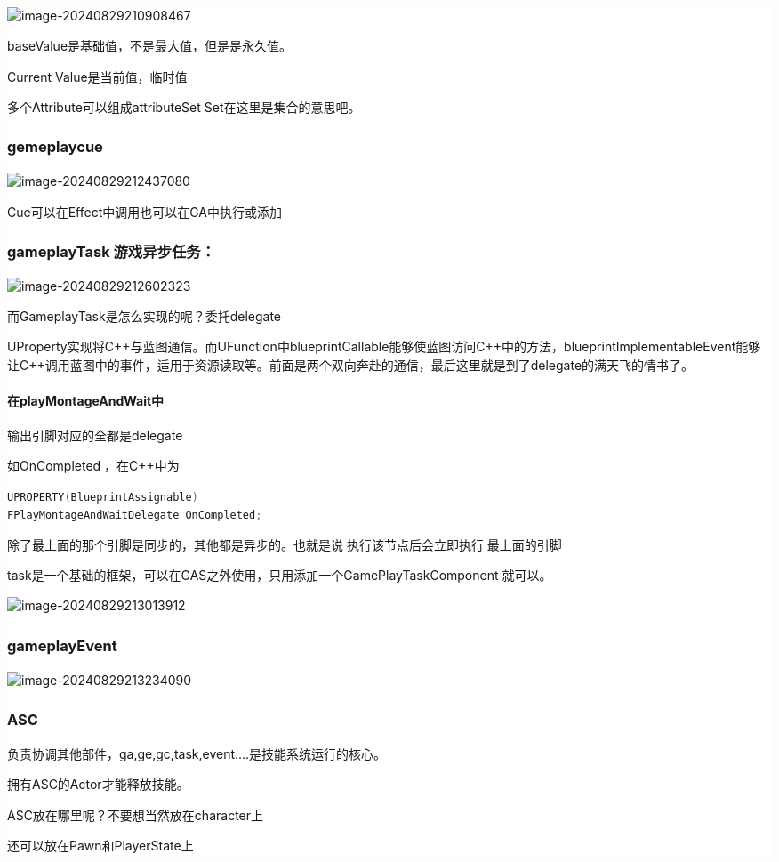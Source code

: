![image-20240829210908467](C:\Users\Administrator\AppData\Roaming\Typora\typora-user-images\image-20240829210908467.png)

baseValue是基础值，不是最大值，但是是永久值。

Current Value是当前值，临时值

多个Attribute可以组成attributeSet Set在这里是集合的意思吧。

### gemeplaycue

![image-20240829212437080](C:\Users\Administrator\AppData\Roaming\Typora\typora-user-images\image-20240829212437080.png)

Cue可以在Effect中调用也可以在GA中执行或添加

### gameplayTask 游戏异步任务：

![image-20240829212602323](C:\Users\Administrator\AppData\Roaming\Typora\typora-user-images\image-20240829212602323.png)

而GameplayTask是怎么实现的呢？委托delegate

UProperty实现将C++与蓝图通信。而UFunction中blueprintCallable能够使蓝图访问C++中的方法，blueprintImplementableEvent能够让C++调用蓝图中的事件，适用于资源读取等。前面是两个双向奔赴的通信，最后这里就是到了delegate的满天飞的情书了。

#### 在playMontageAndWait中

输出引脚对应的全都是delegate

如OnCompleted ，在C++中为

```c++
UPROPERTY(BlueprintAssignable)
FPlayMontageAndWaitDelegate OnCompleted;
```

除了最上面的那个引脚是同步的，其他都是异步的。也就是说 执行该节点后会立即执行 最上面的引脚 





task是一个基础的框架，可以在GAS之外使用，只用添加一个GamePlayTaskComponent 就可以。

![image-20240829213013912](C:\Users\Administrator\AppData\Roaming\Typora\typora-user-images\image-20240829213013912.png)

### gameplayEvent

![image-20240829213234090](C:\Users\Administrator\AppData\Roaming\Typora\typora-user-images\image-20240829213234090.png)

### ASC

负责协调其他部件，ga,ge,gc,task,event....是技能系统运行的核心。

拥有ASC的Actor才能释放技能。	

ASC放在哪里呢？不要想当然放在character上

还可以放在Pawn和PlayerState上
